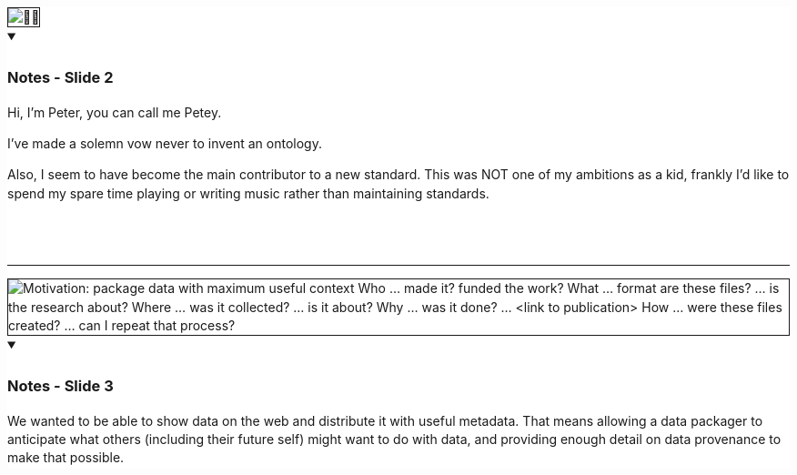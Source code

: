         
<section typeof='http://purl.org/ontology/bibo/Slide'>
<img src='{static}Slide02.png' alt='
🧙‍♂️
' title='
🧙‍♂️
' border='1'  width='85%'/>

<details open="open">

<summary>

### Notes - Slide 2

</summary>


Hi, I’m Peter, you can call me Petey.

I’ve made a solemn vow never to invent an ontology. 

Also, I seem to have become the main contributor to a new standard. This was NOT one of my ambitions as a kid, frankly I’d like to spend my spare time playing or writing music rather than maintaining standards.



</details>
</section>
<br/><br/><hr/>

        
<section typeof='http://purl.org/ontology/bibo/Slide'>
<img src='{static}Slide03.png' alt='Motivation: package data with maximum useful context
Who …  made it? funded the work? 
What … format are these files? … is the research about?
Where … was it collected? … is it about? 
Why … was it done?  … &lt;link to publication&gt;
How … were these files created? … can I repeat that process? 
' title='Motivation: package data with maximum useful context
Who …  made it? funded the work? 
What … format are these files? … is the research about?
Where … was it collected? … is it about? 
Why … was it done?  … &lt;link to publication&gt;
How … were these files created? … can I repeat that process? 
' border='1'  width='85%'/>

<details open="open">

<summary>

### Notes - Slide 3

</summary>


We wanted to be able to show data on the web and distribute it with useful metadata. That means allowing a data packager to anticipate what others (including their future self) might want to do with data, and providing enough detail on data provenance to make that possible.

